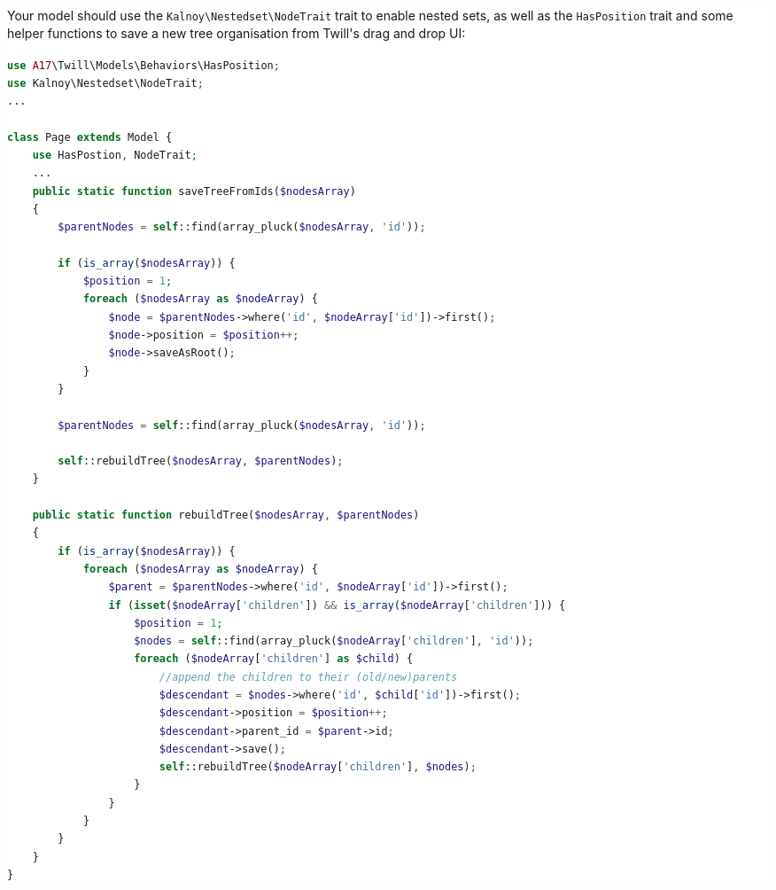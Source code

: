 Your model should use the `Kalnoy\Nestedset\NodeTrait` trait to enable nested sets, as well as the `HasPosition` trait and some helper functions to save a new tree organisation from Twill's drag and drop UI:

```php
use A17\Twill\Models\Behaviors\HasPosition;
use Kalnoy\Nestedset\NodeTrait;
...

class Page extends Model {
    use HasPostion, NodeTrait;
    ...
    public static function saveTreeFromIds($nodesArray)
    {
        $parentNodes = self::find(array_pluck($nodesArray, 'id'));

        if (is_array($nodesArray)) {
            $position = 1;
            foreach ($nodesArray as $nodeArray) {
                $node = $parentNodes->where('id', $nodeArray['id'])->first();
                $node->position = $position++;
                $node->saveAsRoot();
            }
        }

        $parentNodes = self::find(array_pluck($nodesArray, 'id'));

        self::rebuildTree($nodesArray, $parentNodes);
    }

    public static function rebuildTree($nodesArray, $parentNodes)
    {
        if (is_array($nodesArray)) {
            foreach ($nodesArray as $nodeArray) {
                $parent = $parentNodes->where('id', $nodeArray['id'])->first();
                if (isset($nodeArray['children']) && is_array($nodeArray['children'])) {
                    $position = 1;
                    $nodes = self::find(array_pluck($nodeArray['children'], 'id'));
                    foreach ($nodeArray['children'] as $child) {
                        //append the children to their (old/new)parents
                        $descendant = $nodes->where('id', $child['id'])->first();
                        $descendant->position = $position++;
                        $descendant->parent_id = $parent->id;
                        $descendant->save();
                        self::rebuildTree($nodeArray['children'], $nodes);
                    }
                }
            }
        }
    }
}
```
